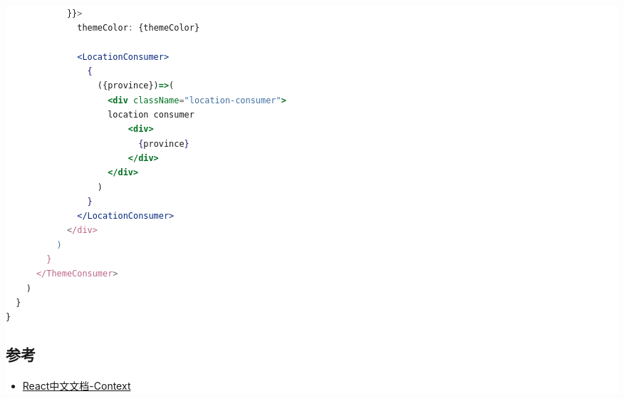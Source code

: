 ```jsx
            }}>
              themeColor: {themeColor}
              
              <LocationConsumer>
                {
                  ({province})=>(
                    <div className="location-consumer">
                    location consumer
                        <div>
                          {province}
                        </div>
                    </div>
                  )
                }
              </LocationConsumer>
            </div>
          )
        }
      </ThemeConsumer>
    )
  }
}
```

## 参考

- [React中文文档-Context](https://reactjs.bootcss.com/docs/context.html)